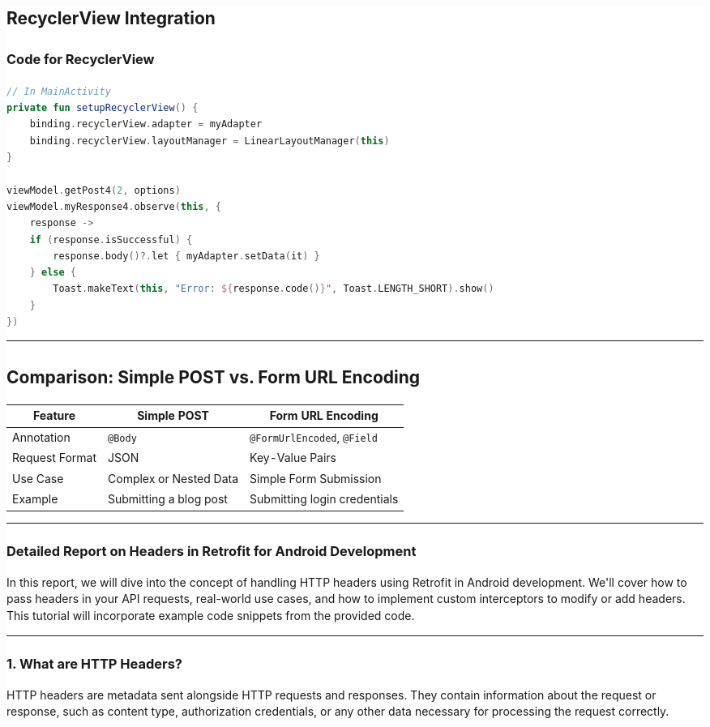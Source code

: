 ## RecyclerView Integration
### Code for RecyclerView
```kotlin
// In MainActivity
private fun setupRecyclerView() {
    binding.recyclerView.adapter = myAdapter
    binding.recyclerView.layoutManager = LinearLayoutManager(this)
}

viewModel.getPost4(2, options)
viewModel.myResponse4.observe(this, {
    response ->
    if (response.isSuccessful) {
        response.body()?.let { myAdapter.setData(it) }
    } else {
        Toast.makeText(this, "Error: ${response.code()}", Toast.LENGTH_SHORT).show()
    }
})
```

---

## Comparison: Simple POST vs. Form URL Encoding
| Feature                 | Simple POST                      | Form URL Encoding               |
|-------------------------|-----------------------------------|----------------------------------|
| Annotation             | `@Body`                          | `@FormUrlEncoded`, `@Field`     |
| Request Format         | JSON                             | Key-Value Pairs                 |
| Use Case               | Complex or Nested Data           | Simple Form Submission          |
| Example                | Submitting a blog post           | Submitting login credentials     |

---


### Detailed Report on Headers in Retrofit for Android Development

In this report, we will dive into the concept of handling HTTP headers using Retrofit in Android development. We'll cover how to pass headers in your API requests, real-world use cases, and how to implement custom interceptors to modify or add headers. This tutorial will incorporate example code snippets from the provided code.

---

### 1. **What are HTTP Headers?**

HTTP headers are metadata sent alongside HTTP requests and responses. They contain information about the request or response, such as content type, authorization credentials, or any other data necessary for processing the request correctly.
